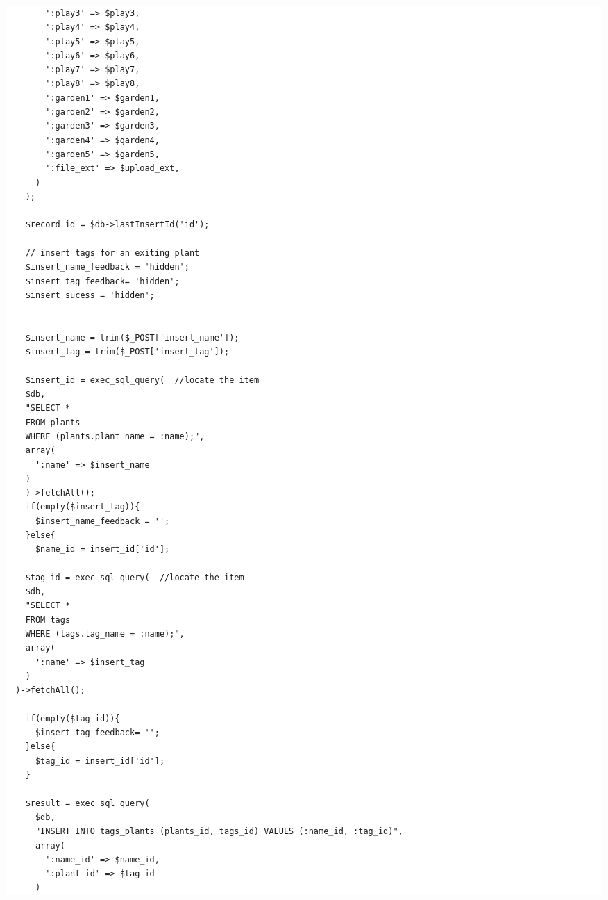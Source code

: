```
        ':play3' => $play3,
        ':play4' => $play4,
        ':play5' => $play5,
        ':play6' => $play6,
        ':play7' => $play7,
        ':play8' => $play8,
        ':garden1' => $garden1,
        ':garden2' => $garden2,
        ':garden3' => $garden3,
        ':garden4' => $garden4,
        ':garden5' => $garden5,
        ':file_ext' => $upload_ext,
      )
    );

    $record_id = $db->lastInsertId('id');

    // insert tags for an exiting plant
    $insert_name_feedback = 'hidden';
    $insert_tag_feedback= 'hidden';
    $insert_sucess = 'hidden';


    $insert_name = trim($_POST['insert_name']);
    $insert_tag = trim($_POST['insert_tag']);

    $insert_id = exec_sql_query(  //locate the item
    $db,
    "SELECT *
    FROM plants
    WHERE (plants.plant_name = :name);",
    array(
      ':name' => $insert_name
    )
    )->fetchAll();
    if(empty($insert_tag)){
      $insert_name_feedback = '';
    }else{
      $name_id = insert_id['id'];

    $tag_id = exec_sql_query(  //locate the item
    $db,
    "SELECT *
    FROM tags
    WHERE (tags.tag_name = :name);",
    array(
      ':name' => $insert_tag
    )
  )->fetchAll();

    if(empty($tag_id)){
      $insert_tag_feedback= '';
    }else{
      $tag_id = insert_id['id'];
    }

    $result = exec_sql_query(
      $db,
      "INSERT INTO tags_plants (plants_id, tags_id) VALUES (:name_id, :tag_id)",
      array(
        ':name_id' => $name_id,
        ':plant_id' => $tag_id
      )
```